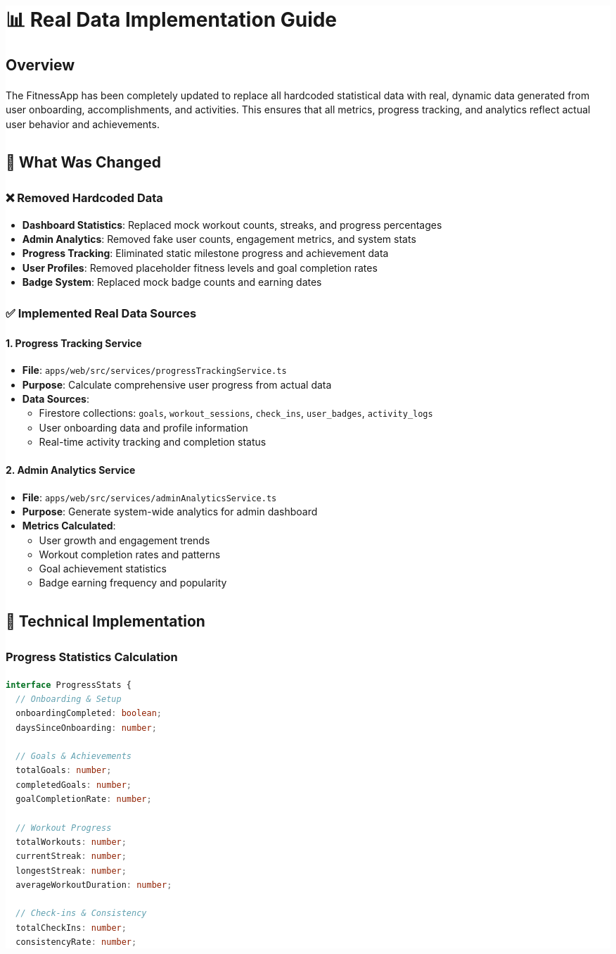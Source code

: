 # 📊 Real Data Implementation Guide

## Overview

The FitnessApp has been completely updated to replace all hardcoded statistical data with real, dynamic data generated from user onboarding, accomplishments, and activities. This ensures that all metrics, progress tracking, and analytics reflect actual user behavior and achievements.

## 🎯 **What Was Changed**

### **❌ Removed Hardcoded Data**
- **Dashboard Statistics**: Replaced mock workout counts, streaks, and progress percentages
- **Admin Analytics**: Removed fake user counts, engagement metrics, and system stats
- **Progress Tracking**: Eliminated static milestone progress and achievement data
- **User Profiles**: Removed placeholder fitness levels and goal completion rates
- **Badge System**: Replaced mock badge counts and earning dates

### **✅ Implemented Real Data Sources**

#### **1. Progress Tracking Service**
- **File**: `apps/web/src/services/progressTrackingService.ts`
- **Purpose**: Calculate comprehensive user progress from actual data
- **Data Sources**:
  - Firestore collections: `goals`, `workout_sessions`, `check_ins`, `user_badges`, `activity_logs`
  - User onboarding data and profile information
  - Real-time activity tracking and completion status

#### **2. Admin Analytics Service**
- **File**: `apps/web/src/services/adminAnalyticsService.ts`
- **Purpose**: Generate system-wide analytics for admin dashboard
- **Metrics Calculated**:
  - User growth and engagement trends
  - Workout completion rates and patterns
  - Goal achievement statistics
  - Badge earning frequency and popularity

## 🔧 **Technical Implementation**

### **Progress Statistics Calculation**

```typescript
interface ProgressStats {
  // Onboarding & Setup
  onboardingCompleted: boolean;
  daysSinceOnboarding: number;
  
  // Goals & Achievements
  totalGoals: number;
  completedGoals: number;
  goalCompletionRate: number;
  
  // Workout Progress
  totalWorkouts: number;
  currentStreak: number;
  longestStreak: number;
  averageWorkoutDuration: number;
  
  // Check-ins & Consistency
  totalCheckIns: number;
  consistencyRate: number;
```